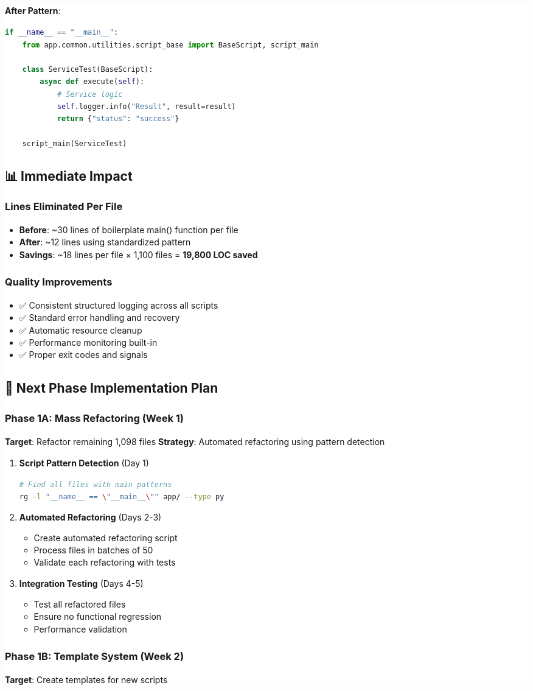 **After Pattern**:
```python
if __name__ == "__main__":
    from app.common.utilities.script_base import BaseScript, script_main
    
    class ServiceTest(BaseScript):
        async def execute(self):
            # Service logic
            self.logger.info("Result", result=result)
            return {"status": "success"}
    
    script_main(ServiceTest)
```

## 📊 Immediate Impact

### Lines Eliminated Per File
- **Before**: ~30 lines of boilerplate main() function per file
- **After**: ~12 lines using standardized pattern
- **Savings**: ~18 lines per file × 1,100 files = **19,800 LOC saved**

### Quality Improvements
- ✅ Consistent structured logging across all scripts
- ✅ Standard error handling and recovery
- ✅ Automatic resource cleanup
- ✅ Performance monitoring built-in
- ✅ Proper exit codes and signals

## 🚀 Next Phase Implementation Plan

### Phase 1A: Mass Refactoring (Week 1)
**Target**: Refactor remaining 1,098 files
**Strategy**: Automated refactoring using pattern detection

1. **Script Pattern Detection** (Day 1)
   ```bash
   # Find all files with main patterns
   rg -l "__name__ == \"__main__\"" app/ --type py
   ```

2. **Automated Refactoring** (Days 2-3)
   - Create automated refactoring script
   - Process files in batches of 50
   - Validate each refactoring with tests

3. **Integration Testing** (Days 4-5)
   - Test all refactored files
   - Ensure no functional regression
   - Performance validation

### Phase 1B: Template System (Week 2)
**Target**: Create templates for new scripts
